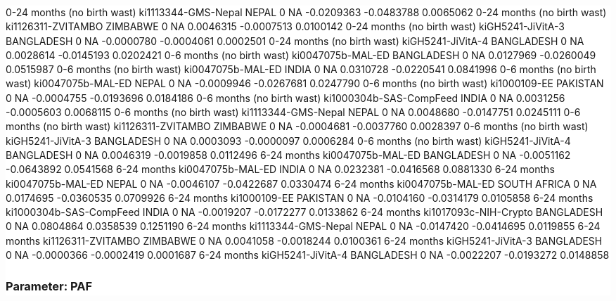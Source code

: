 0-24 months (no birth wast)   ki1113344-GMS-Nepal       NEPAL          0                    NA                -0.0209363   -0.0483788    0.0065062
0-24 months (no birth wast)   ki1126311-ZVITAMBO        ZIMBABWE       0                    NA                 0.0046315   -0.0007513    0.0100142
0-24 months (no birth wast)   kiGH5241-JiVitA-3         BANGLADESH     0                    NA                -0.0000780   -0.0004061    0.0002501
0-24 months (no birth wast)   kiGH5241-JiVitA-4         BANGLADESH     0                    NA                 0.0028614   -0.0145193    0.0202421
0-6 months (no birth wast)    ki0047075b-MAL-ED         BANGLADESH     0                    NA                 0.0127969   -0.0260049    0.0515987
0-6 months (no birth wast)    ki0047075b-MAL-ED         INDIA          0                    NA                 0.0310728   -0.0220541    0.0841996
0-6 months (no birth wast)    ki0047075b-MAL-ED         NEPAL          0                    NA                -0.0009946   -0.0267681    0.0247790
0-6 months (no birth wast)    ki1000109-EE              PAKISTAN       0                    NA                -0.0004755   -0.0193696    0.0184186
0-6 months (no birth wast)    ki1000304b-SAS-CompFeed   INDIA          0                    NA                 0.0031256   -0.0005603    0.0068115
0-6 months (no birth wast)    ki1113344-GMS-Nepal       NEPAL          0                    NA                 0.0048680   -0.0147751    0.0245111
0-6 months (no birth wast)    ki1126311-ZVITAMBO        ZIMBABWE       0                    NA                -0.0004681   -0.0037760    0.0028397
0-6 months (no birth wast)    kiGH5241-JiVitA-3         BANGLADESH     0                    NA                 0.0003093   -0.0000097    0.0006284
0-6 months (no birth wast)    kiGH5241-JiVitA-4         BANGLADESH     0                    NA                 0.0046319   -0.0019858    0.0112496
6-24 months                   ki0047075b-MAL-ED         BANGLADESH     0                    NA                -0.0051162   -0.0643892    0.0541568
6-24 months                   ki0047075b-MAL-ED         INDIA          0                    NA                 0.0232381   -0.0416568    0.0881330
6-24 months                   ki0047075b-MAL-ED         NEPAL          0                    NA                -0.0046107   -0.0422687    0.0330474
6-24 months                   ki0047075b-MAL-ED         SOUTH AFRICA   0                    NA                 0.0174695   -0.0360535    0.0709926
6-24 months                   ki1000109-EE              PAKISTAN       0                    NA                -0.0104160   -0.0314179    0.0105858
6-24 months                   ki1000304b-SAS-CompFeed   INDIA          0                    NA                -0.0019207   -0.0172277    0.0133862
6-24 months                   ki1017093c-NIH-Crypto     BANGLADESH     0                    NA                 0.0804864    0.0358539    0.1251190
6-24 months                   ki1113344-GMS-Nepal       NEPAL          0                    NA                -0.0147420   -0.0414695    0.0119855
6-24 months                   ki1126311-ZVITAMBO        ZIMBABWE       0                    NA                 0.0041058   -0.0018244    0.0100361
6-24 months                   kiGH5241-JiVitA-3         BANGLADESH     0                    NA                -0.0000366   -0.0002419    0.0001687
6-24 months                   kiGH5241-JiVitA-4         BANGLADESH     0                    NA                -0.0022207   -0.0193272    0.0148858


### Parameter: PAF
